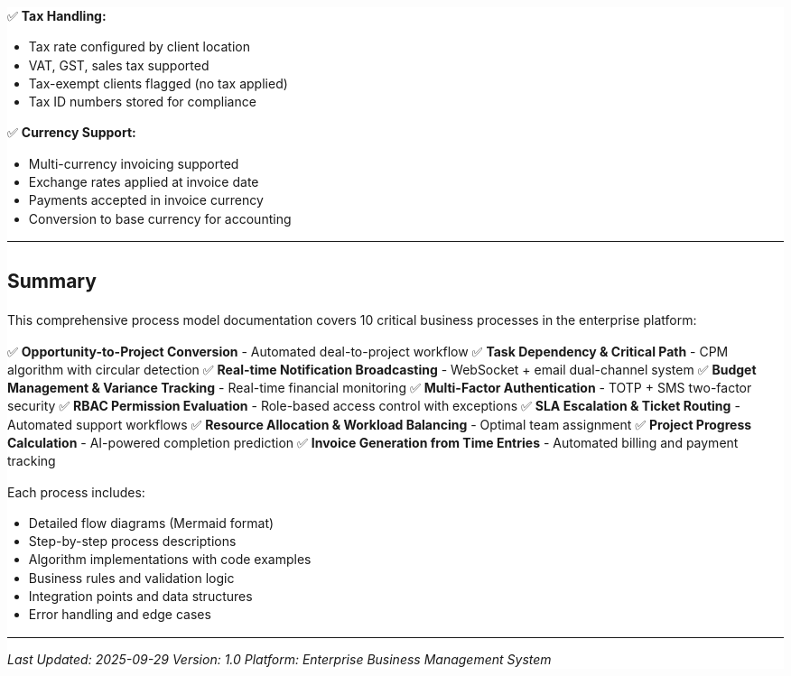 ✅ **Tax Handling:**
- Tax rate configured by client location
- VAT, GST, sales tax supported
- Tax-exempt clients flagged (no tax applied)
- Tax ID numbers stored for compliance

✅ **Currency Support:**
- Multi-currency invoicing supported
- Exchange rates applied at invoice date
- Payments accepted in invoice currency
- Conversion to base currency for accounting

---

## Summary

This comprehensive process model documentation covers 10 critical business processes in the enterprise platform:

✅ **Opportunity-to-Project Conversion** - Automated deal-to-project workflow
✅ **Task Dependency & Critical Path** - CPM algorithm with circular detection
✅ **Real-time Notification Broadcasting** - WebSocket + email dual-channel system
✅ **Budget Management & Variance Tracking** - Real-time financial monitoring
✅ **Multi-Factor Authentication** - TOTP + SMS two-factor security
✅ **RBAC Permission Evaluation** - Role-based access control with exceptions
✅ **SLA Escalation & Ticket Routing** - Automated support workflows
✅ **Resource Allocation & Workload Balancing** - Optimal team assignment
✅ **Project Progress Calculation** - AI-powered completion prediction
✅ **Invoice Generation from Time Entries** - Automated billing and payment tracking

Each process includes:
- Detailed flow diagrams (Mermaid format)
- Step-by-step process descriptions
- Algorithm implementations with code examples
- Business rules and validation logic
- Integration points and data structures
- Error handling and edge cases

---

*Last Updated: 2025-09-29*
*Version: 1.0*
*Platform: Enterprise Business Management System*